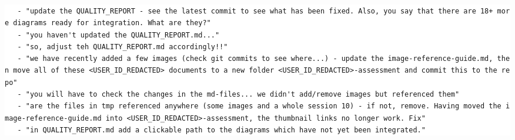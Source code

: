 ```
   - "update the QUALITY_REPORT - see the latest commit to see what has been fixed. Also, you say that there are 18+ more diagrams ready for integration. What are they?"
   - "you haven't updated the QUALITY_REPORT.md..."
   - "so, adjust teh QUALITY_REPORT.md accordingly!!"
   - "we have recently added a few images (check git commits to see where...) - update the image-reference-guide.md, then move all of these <USER_ID_REDACTED> documents to a new folder <USER_ID_REDACTED>-assessment and commit this to the repo"
   - "you will have to check the changes in the md-files... we didn't add/remove images but referenced them"
   - "are the files in tmp referenced anywhere (some images and a whole session 10) - if not, remove. Having moved the image-reference-guide.md into <USER_ID_REDACTED>-assessment, the thumbnail links no longer work. Fix"
   - "in QUALITY_REPORT.md add a clickable path to the diagrams which have not yet been integrated."

